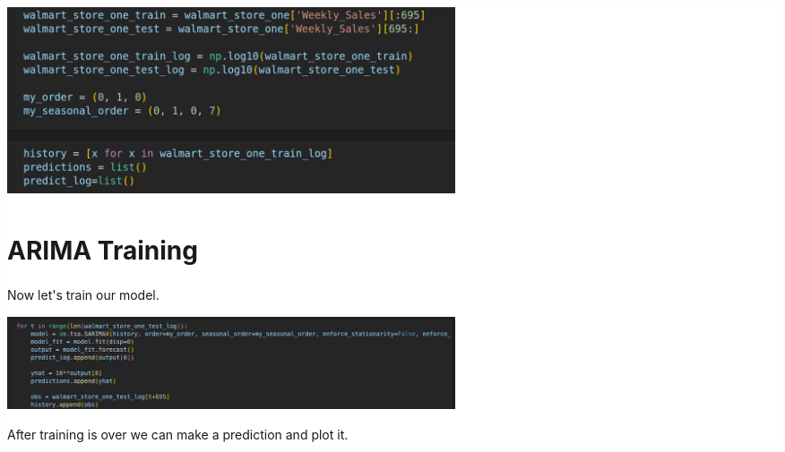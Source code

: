 <img src="img/arima_data_split.png" width="500"/>

# ARIMA Training

Now let's train our model.

<img src="img/arima_params.png" width="500"/>

After training is over we can make a prediction and plot it.
